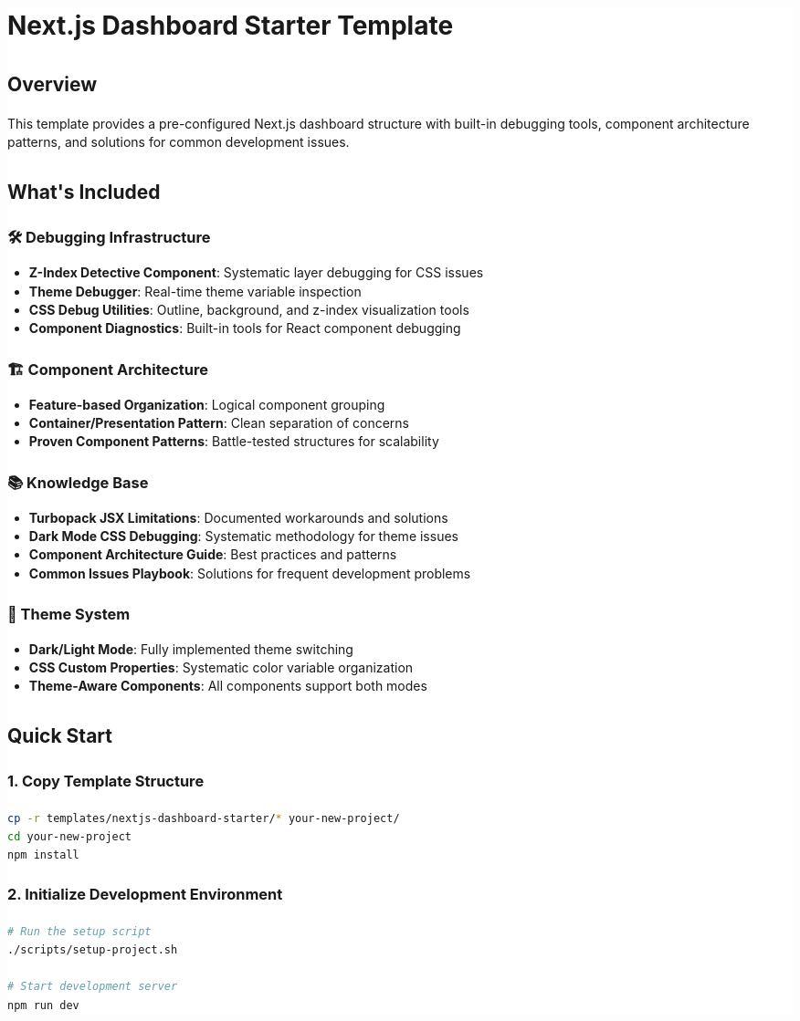 # Next.js Dashboard Starter Template

## Overview
This template provides a pre-configured Next.js dashboard structure with built-in debugging tools, component architecture patterns, and solutions for common development issues.

## What's Included

### 🛠️ Debugging Infrastructure
- **Z-Index Detective Component**: Systematic layer debugging for CSS issues
- **Theme Debugger**: Real-time theme variable inspection
- **CSS Debug Utilities**: Outline, background, and z-index visualization tools
- **Component Diagnostics**: Built-in tools for React component debugging

### 🏗️ Component Architecture
- **Feature-based Organization**: Logical component grouping
- **Container/Presentation Pattern**: Clean separation of concerns
- **Proven Component Patterns**: Battle-tested structures for scalability

### 📚 Knowledge Base
- **Turbopack JSX Limitations**: Documented workarounds and solutions
- **Dark Mode CSS Debugging**: Systematic methodology for theme issues
- **Component Architecture Guide**: Best practices and patterns
- **Common Issues Playbook**: Solutions for frequent development problems

### 🎨 Theme System
- **Dark/Light Mode**: Fully implemented theme switching
- **CSS Custom Properties**: Systematic color variable organization
- **Theme-Aware Components**: All components support both modes

## Quick Start

### 1. Copy Template Structure
```bash
cp -r templates/nextjs-dashboard-starter/* your-new-project/
cd your-new-project
npm install
```

### 2. Initialize Development Environment
```bash
# Run the setup script
./scripts/setup-project.sh

# Start development server
npm run dev
```
